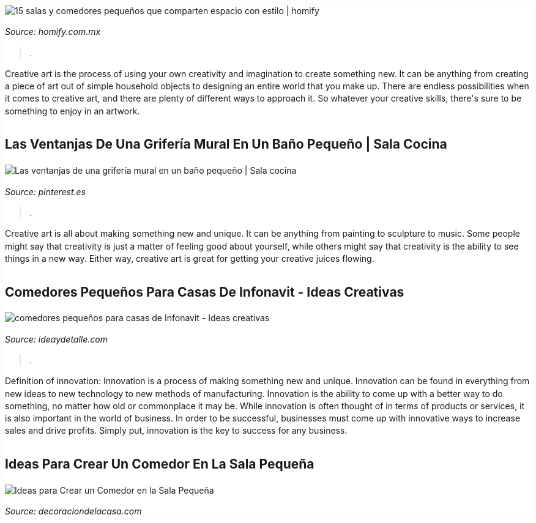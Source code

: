 <img loading=lazy src="https://images.homify.com/c_fill,f_auto,q_0,w_740/v1513712481/p/photo/image/2365393/COMEDOR_1.jpg" onerror="this.onerror=null;this.src='https://tse1.mm.bing.net/th?id=OIP.gK2LoyoiaWKTn4RSbYfluwHaE8&amp;pid=15.1';" alt="15 salas y comedores pequeños que comparten espacio con estilo | homify">

_Source: homify.com.mx_

>. 

	

Creative art is the process of using your own creativity and imagination to create something new. It can be anything from creating a piece of art out of simple household objects to designing an entire world that you make up. There are endless possibilities when it comes to creative art, and there are plenty of different ways to approach it. So whatever your creative skills, there's sure to be something to enjoy in an artwork.

    
## Las Ventanjas De Una Grifería Mural En Un Baño Pequeño | Sala Cocina

<img loading=lazy src="https://i.pinimg.com/originals/7c/60/fd/7c60fd613f93af08e6809161509a3d26.jpg" onerror="this.onerror=null;this.src='https://tse1.mm.bing.net/th?id=OIP.r-ug5UiueMxz8gtXjxtx2wHaJ5&amp;pid=15.1';" alt="Las ventanjas de una grifería mural en un baño pequeño | Sala cocina">

_Source: pinterest.es_

>. 

	

Creative art is all about making something new and unique. It can be anything from painting to sculpture to music. Some people might say that creativity is just a matter of feeling good about yourself, while others might say that creativity is the ability to see things in a new way. Either way, creative art is great for getting your creative juices flowing.

    
## Comedores Pequeños Para Casas De Infonavit - Ideas Creativas

<img loading=lazy src="https://ideaydetalle.com/wp-content/uploads/2019/08/comedores-pequenos-para-casas-de-Infonavit.jpg" onerror="this.onerror=null;this.src='https://tse4.mm.bing.net/th?id=OIP.5VmgOoGRwJXO5FZAJcCIEQD6D6&amp;pid=15.1';" alt="comedores pequeños para casas de Infonavit - Ideas creativas">

_Source: ideaydetalle.com_

>. 

	

Definition of innovation:
Innovation is a process of making something new and unique. Innovation can be found in everything from new ideas to new technology to new methods of manufacturing. Innovation is the ability to come up with a better way to do something, no matter how old or commonplace it may be.
While innovation is often thought of in terms of products or services, it is also important in the world of business. In order to be successful, businesses must come up with innovative ways to increase sales and drive profits. Simply put, innovation is the key to success for any business.

    
## Ideas Para Crear Un Comedor En La Sala Pequeña

<img loading=lazy src="https://i0.wp.com/decoraciondelacasa.com/wp-content/uploads/2016/03/sala-comedor-pequeña.jpg?ssl=1" onerror="this.onerror=null;this.src='https://tse1.mm.bing.net/th?id=OIP.nmVmLT138nmMezarHTy2bQHaFj&amp;pid=15.1';" alt="Ideas para Crear un Comedor en la Sala Pequeña">

_Source: decoraciondelacasa.com_
